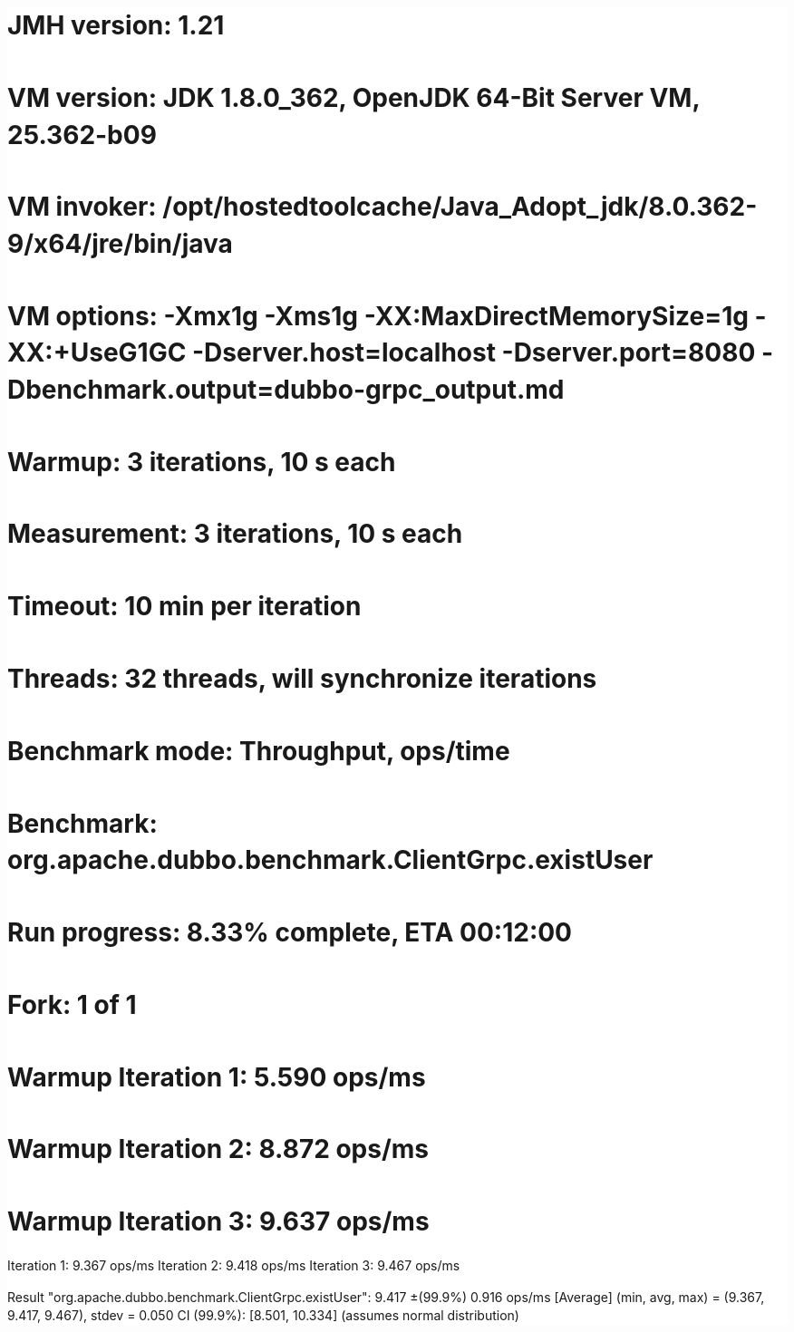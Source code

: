 
# JMH version: 1.21
# VM version: JDK 1.8.0_362, OpenJDK 64-Bit Server VM, 25.362-b09
# VM invoker: /opt/hostedtoolcache/Java_Adopt_jdk/8.0.362-9/x64/jre/bin/java
# VM options: -Xmx1g -Xms1g -XX:MaxDirectMemorySize=1g -XX:+UseG1GC -Dserver.host=localhost -Dserver.port=8080 -Dbenchmark.output=dubbo-grpc_output.md
# Warmup: 3 iterations, 10 s each
# Measurement: 3 iterations, 10 s each
# Timeout: 10 min per iteration
# Threads: 32 threads, will synchronize iterations
# Benchmark mode: Throughput, ops/time
# Benchmark: org.apache.dubbo.benchmark.ClientGrpc.existUser

# Run progress: 8.33% complete, ETA 00:12:00
# Fork: 1 of 1
# Warmup Iteration   1: 5.590 ops/ms
# Warmup Iteration   2: 8.872 ops/ms
# Warmup Iteration   3: 9.637 ops/ms
Iteration   1: 9.367 ops/ms
Iteration   2: 9.418 ops/ms
Iteration   3: 9.467 ops/ms


Result "org.apache.dubbo.benchmark.ClientGrpc.existUser":
  9.417 ±(99.9%) 0.916 ops/ms [Average]
  (min, avg, max) = (9.367, 9.417, 9.467), stdev = 0.050
  CI (99.9%): [8.501, 10.334] (assumes normal distribution)
